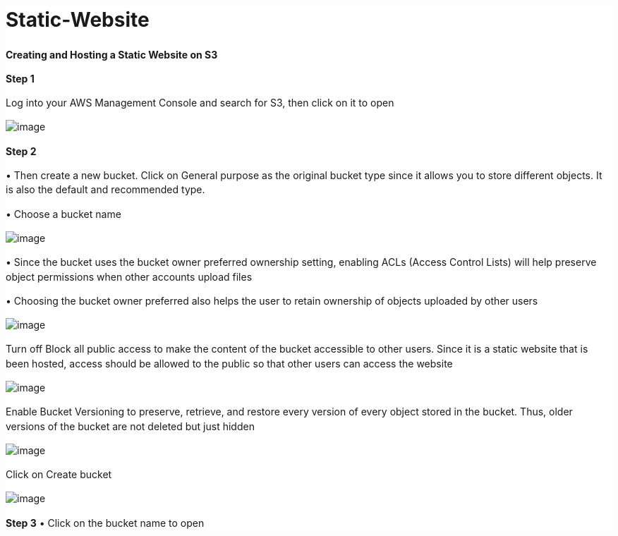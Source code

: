 # Static-Website
**Creating and Hosting a Static Website on S3**

**Step 1** 

Log into your AWS Management Console and search for S3, then click on it to open

<img width="940" height="410" alt="image" src="https://github.com/user-attachments/assets/3101ea67-798b-41d8-8cb9-31c6f8008dc8" />




**Step 2**

•	Then create a new bucket. Click on General purpose as the original bucket type since it allows you to store different objects. It is also the default and recommended type.

•	Choose a bucket name

<img width="940" height="415" alt="image" src="https://github.com/user-attachments/assets/7bdba26f-9939-4c00-803a-cdc5d19747ee" />



•	Since the bucket uses the bucket owner preferred ownership setting, enabling ACLs (Access Control Lists) will help preserve object permissions when other accounts upload files

•	Choosing the bucket owner preferred also helps the user to retain ownership of objects uploaded by other users



<img width="1031" height="456" alt="image" src="https://github.com/user-attachments/assets/c5ac72e6-bae5-4729-afa4-97f0c2f928bb" />




Turn off Block all public access to make the content of the bucket accessible to other users. Since it is a static website that is been hosted, access should be allowed to the public so that other users can access the website



<img width="940" height="416" alt="image" src="https://github.com/user-attachments/assets/f4ed2975-3749-4a48-9e4f-cd987f6f0977" />


Enable Bucket Versioning to preserve, retrieve, and restore every version of every object stored in the bucket. Thus, older versions of the bucket are not deleted but just hidden



<img width="940" height="411" alt="image" src="https://github.com/user-attachments/assets/85ba2eca-af63-4582-8ad1-51f6d950b712" />


Click on Create bucket

<img width="940" height="414" alt="image" src="https://github.com/user-attachments/assets/2a39d372-2b18-4779-b761-39cb3f64c224" />



**Step 3**
•	Click on the bucket name to open
